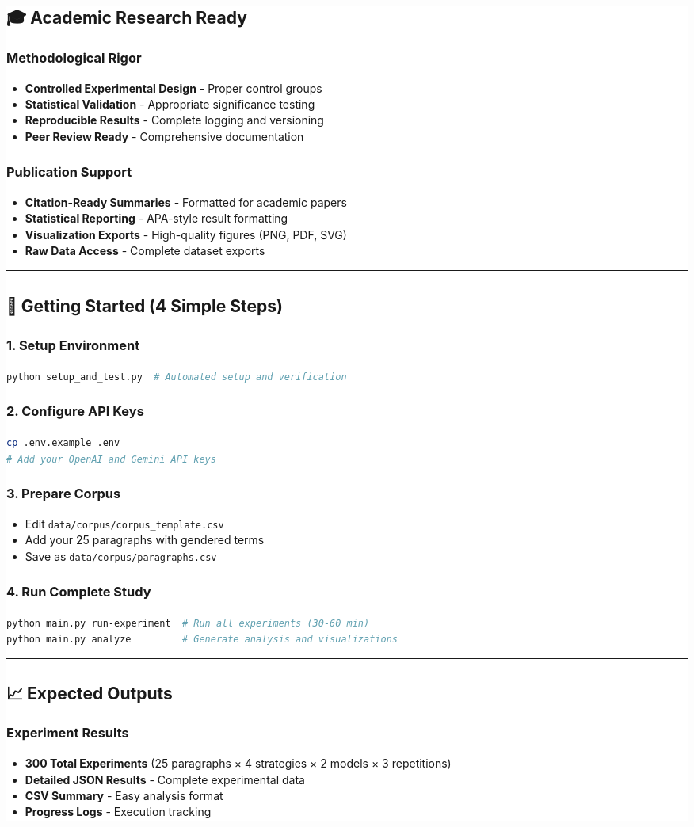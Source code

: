 ## 🎓 Academic Research Ready

### **Methodological Rigor**
- **Controlled Experimental Design** - Proper control groups
- **Statistical Validation** - Appropriate significance testing
- **Reproducible Results** - Complete logging and versioning
- **Peer Review Ready** - Comprehensive documentation

### **Publication Support**
- **Citation-Ready Summaries** - Formatted for academic papers
- **Statistical Reporting** - APA-style result formatting
- **Visualization Exports** - High-quality figures (PNG, PDF, SVG)
- **Raw Data Access** - Complete dataset exports

---

## 🚀 Getting Started (4 Simple Steps)

### **1. Setup Environment**
```bash
python setup_and_test.py  # Automated setup and verification
```

### **2. Configure API Keys**
```bash
cp .env.example .env
# Add your OpenAI and Gemini API keys
```

### **3. Prepare Corpus**
- Edit `data/corpus/corpus_template.csv`
- Add your 25 paragraphs with gendered terms
- Save as `data/corpus/paragraphs.csv`

### **4. Run Complete Study**
```bash
python main.py run-experiment  # Run all experiments (30-60 min)
python main.py analyze         # Generate analysis and visualizations
```

---

## 📈 Expected Outputs

### **Experiment Results**
- **300 Total Experiments** (25 paragraphs × 4 strategies × 2 models × 3 repetitions)
- **Detailed JSON Results** - Complete experimental data
- **CSV Summary** - Easy analysis format
- **Progress Logs** - Execution tracking
